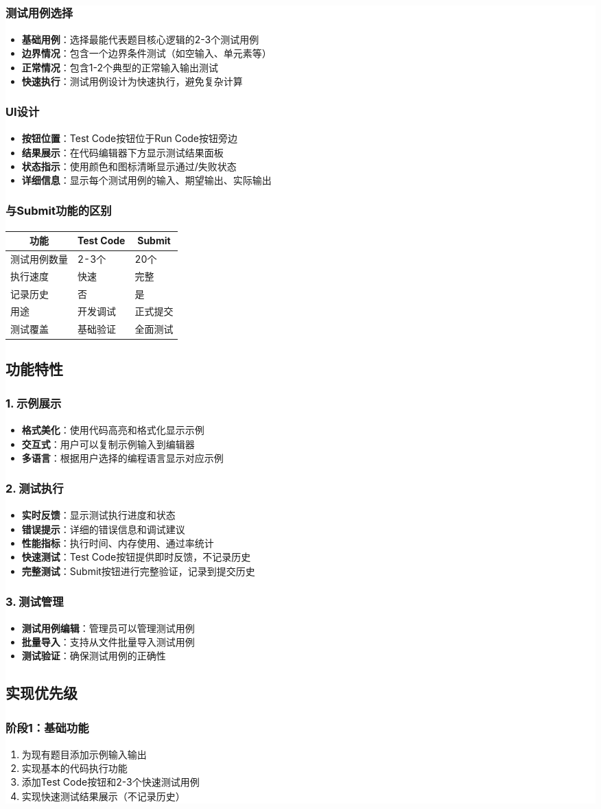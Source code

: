 ### 测试用例选择
- **基础用例**：选择最能代表题目核心逻辑的2-3个测试用例
- **边界情况**：包含一个边界条件测试（如空输入、单元素等）
- **正常情况**：包含1-2个典型的正常输入输出测试
- **快速执行**：测试用例设计为快速执行，避免复杂计算

### UI设计
- **按钮位置**：Test Code按钮位于Run Code按钮旁边
- **结果展示**：在代码编辑器下方显示测试结果面板
- **状态指示**：使用颜色和图标清晰显示通过/失败状态
- **详细信息**：显示每个测试用例的输入、期望输出、实际输出

### 与Submit功能的区别
| 功能 | Test Code | Submit |
|------|-----------|--------|
| 测试用例数量 | 2-3个 | 20个 |
| 执行速度 | 快速 | 完整 |
| 记录历史 | 否 | 是 |
| 用途 | 开发调试 | 正式提交 |
| 测试覆盖 | 基础验证 | 全面测试 |

## 功能特性

### 1. 示例展示
- **格式美化**：使用代码高亮和格式化显示示例
- **交互式**：用户可以复制示例输入到编辑器
- **多语言**：根据用户选择的编程语言显示对应示例

### 2. 测试执行
- **实时反馈**：显示测试执行进度和状态
- **错误提示**：详细的错误信息和调试建议
- **性能指标**：执行时间、内存使用、通过率统计
- **快速测试**：Test Code按钮提供即时反馈，不记录历史
- **完整测试**：Submit按钮进行完整验证，记录到提交历史

### 3. 测试管理
- **测试用例编辑**：管理员可以管理测试用例
- **批量导入**：支持从文件批量导入测试用例
- **测试验证**：确保测试用例的正确性

## 实现优先级

### 阶段1：基础功能
1. 为现有题目添加示例输入输出
2. 实现基本的代码执行功能
3. 添加Test Code按钮和2-3个快速测试用例
4. 实现快速测试结果展示（不记录历史）
